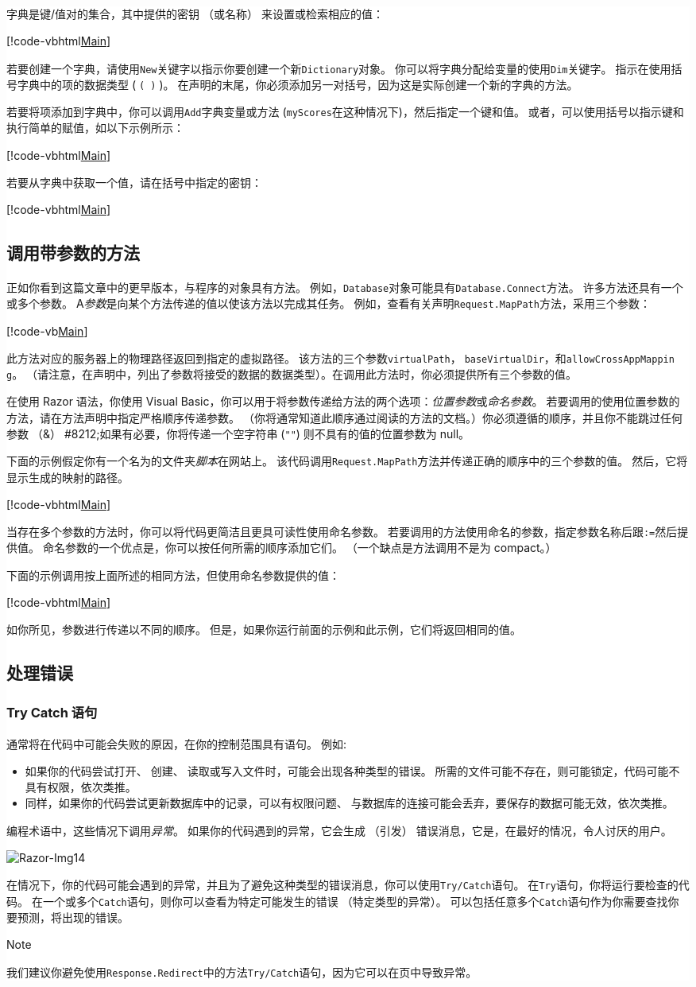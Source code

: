 字典是键/值对的集合，其中提供的密钥 （或名称） 来设置或检索相应的值：

[!code-vbhtml[Main](introducing-razor-syntax-vb/samples/sample54.vbhtml)]

若要创建一个字典，请使用`New`关键字以指示你要创建一个新`Dictionary`对象。 你可以将字典分配给变量的使用`Dim`关键字。 指示在使用括号字典中的项的数据类型 ( `( )` )。 在声明的末尾，你必须添加另一对括号，因为这是实际创建一个新的字典的方法。

若要将项添加到字典中，你可以调用`Add`字典变量或方法 (`myScores`在这种情况下)，然后指定一个键和值。 或者，可以使用括号以指示键和执行简单的赋值，如以下示例所示：

[!code-vbhtml[Main](introducing-razor-syntax-vb/samples/sample55.vbhtml)]

若要从字典中获取一个值，请在括号中指定的密钥：

[!code-vbhtml[Main](introducing-razor-syntax-vb/samples/sample56.vbhtml)]

## <a name="calling-methods-with-parameters"></a>调用带参数的方法

正如你看到这篇文章中的更早版本，与程序的对象具有方法。 例如，`Database`对象可能具有`Database.Connect`方法。 许多方法还具有一个或多个参数。 A*参数*是向某个方法传递的值以使该方法以完成其任务。 例如，查看有关声明`Request.MapPath`方法，采用三个参数：

[!code-vb[Main](introducing-razor-syntax-vb/samples/sample57.vb)]

此方法对应的服务器上的物理路径返回到指定的虚拟路径。 该方法的三个参数`virtualPath`， `baseVirtualDir`，和`allowCrossAppMapping`。 （请注意，在声明中，列出了参数将接受的数据的数据类型）。在调用此方法时，你必须提供所有三个参数的值。

在使用 Razor 语法，你使用 Visual Basic，你可以用于将参数传递给方法的两个选项：*位置参数*或*命名参数*。 若要调用的使用位置参数的方法，请在方法声明中指定严格顺序传递参数。 （你将通常知道此顺序通过阅读的方法的文档。）你必须遵循的顺序，并且你不能跳过任何参数 （&） #8212;如果有必要，你将传递一个空字符串 (`""`) 则不具有的值的位置参数为 null。

下面的示例假定你有一个名为的文件夹*脚本*在网站上。 该代码调用`Request.MapPath`方法并传递正确的顺序中的三个参数的值。 然后，它将显示生成的映射的路径。

[!code-vbhtml[Main](introducing-razor-syntax-vb/samples/sample58.vbhtml)]

当存在多个参数的方法时，你可以将代码更简洁且更具可读性使用命名参数。 若要调用的方法使用命名的参数，指定参数名称后跟`:=`然后提供值。 命名参数的一个优点是，你可以按任何所需的顺序添加它们。 （一个缺点是方法调用不是为 compact。）

下面的示例调用按上面所述的相同方法，但使用命名参数提供的值：

[!code-vbhtml[Main](introducing-razor-syntax-vb/samples/sample59.vbhtml)]

如你所见，参数进行传递以不同的顺序。 但是，如果你运行前面的示例和此示例，它们将返回相同的值。

## <a name="handling-errors"></a>处理错误

### <a name="try-catch-statements"></a>Try Catch 语句

通常将在代码中可能会失败的原因，在你的控制范围具有语句。 例如:

- 如果你的代码尝试打开、 创建、 读取或写入文件时，可能会出现各种类型的错误。 所需的文件可能不存在，则可能锁定，代码可能不具有权限，依次类推。
- 同样，如果你的代码尝试更新数据库中的记录，可以有权限问题、 与数据库的连接可能会丢弃，要保存的数据可能无效，依次类推。

编程术语中，这些情况下调用*异常*。 如果你的代码遇到的异常，它会生成 （引发） 错误消息，它是，在最好的情况，令人讨厌的用户。

![Razor-Img14](introducing-razor-syntax-vb/_static/image14.jpg)

在情况下，你的代码可能会遇到的异常，并且为了避免这种类型的错误消息，你可以使用`Try/Catch`语句。 在`Try`语句，你将运行要检查的代码。 在一个或多个`Catch`语句，则你可以查看为特定可能发生的错误 （特定类型的异常）。 可以包括任意多个`Catch`语句作为你需要查找你要预测，将出现的错误。

> [!NOTE]
> 我们建议你避免使用`Response.Redirect`中的方法`Try/Catch`语句，因为它可以在页中导致异常。
